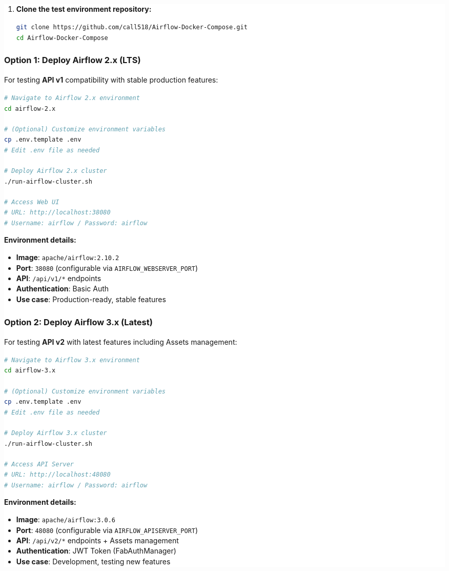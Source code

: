 1. **Clone the test environment repository:**
   ```bash
   git clone https://github.com/call518/Airflow-Docker-Compose.git
   cd Airflow-Docker-Compose
   ```

### Option 1: Deploy Airflow 2.x (LTS)

For testing **API v1** compatibility with stable production features:

```bash
# Navigate to Airflow 2.x environment
cd airflow-2.x

# (Optional) Customize environment variables
cp .env.template .env
# Edit .env file as needed

# Deploy Airflow 2.x cluster
./run-airflow-cluster.sh

# Access Web UI
# URL: http://localhost:38080
# Username: airflow / Password: airflow
```

**Environment details:**
- **Image**: `apache/airflow:2.10.2`
- **Port**: `38080` (configurable via `AIRFLOW_WEBSERVER_PORT`)
- **API**: `/api/v1/*` endpoints
- **Authentication**: Basic Auth
- **Use case**: Production-ready, stable features

### Option 2: Deploy Airflow 3.x (Latest)

For testing **API v2** with latest features including Assets management:

```bash
# Navigate to Airflow 3.x environment  
cd airflow-3.x

# (Optional) Customize environment variables
cp .env.template .env
# Edit .env file as needed

# Deploy Airflow 3.x cluster
./run-airflow-cluster.sh

# Access API Server
# URL: http://localhost:48080
# Username: airflow / Password: airflow
```

**Environment details:**
- **Image**: `apache/airflow:3.0.6`
- **Port**: `48080` (configurable via `AIRFLOW_APISERVER_PORT`)
- **API**: `/api/v2/*` endpoints + Assets management
- **Authentication**: JWT Token (FabAuthManager)
- **Use case**: Development, testing new features
